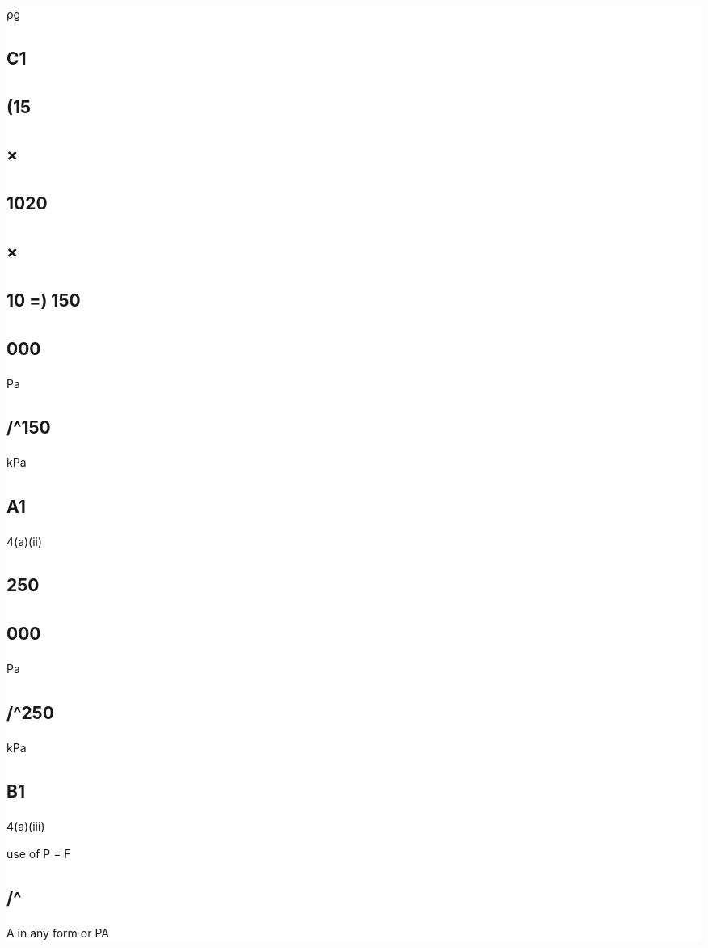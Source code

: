  ρg 

## C1 

## (15 

## × 

## 1020 

## × 

## 10 =) 150 

## 000 

 Pa 

## /^150 

 kPa 

## A1 

 4(a)(ii) 

## 250 

## 000 

 Pa 

## /^250 

 kPa 

## B1 

 4(a)(iii) 

 use of P = F 

## /^ 

 A in any form or PA 
